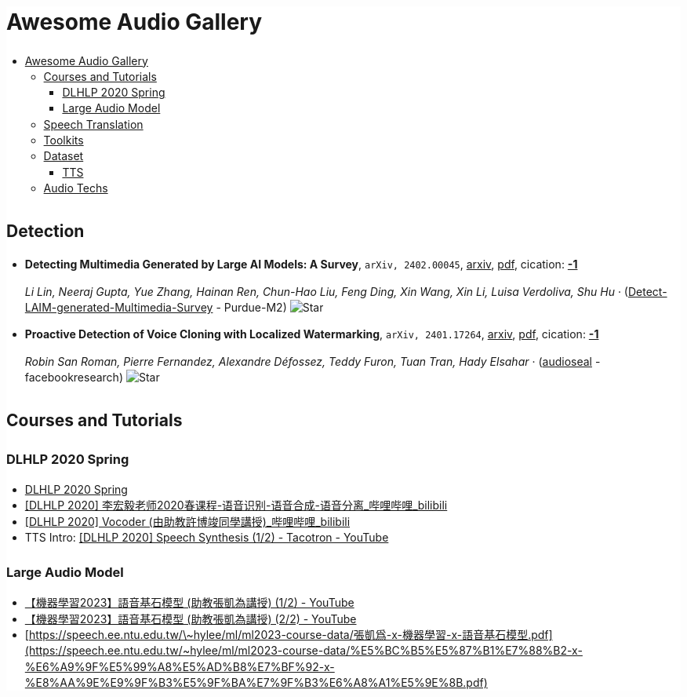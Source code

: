 # Awesome Audio Gallery

- [Awesome Audio Gallery](#awesome-audio-gallery)
  - [Courses and Tutorials](#courses-and-tutorials)
    - [DLHLP 2020 Spring](#dlhlp-2020-spring)
    - [Large Audio Model](#large-audio-model)
  - [Speech Translation](#speech-translation)
  - [Toolkits](#toolkits)
  - [Dataset](#dataset)
    - [TTS](#tts)
  - [Audio Techs](#audio-techs)

## Detection
- **Detecting Multimedia Generated by Large AI Models: A Survey**, `arXiv, 2402.00045`, [arxiv](http://arxiv.org/abs/2402.00045v1), [pdf](http://arxiv.org/pdf/2402.00045v1.pdf), cication: [**-1**](None)

	 *Li Lin, Neeraj Gupta, Yue Zhang, Hainan Ren, Chun-Hao Liu, Feng Ding, Xin Wang, Xin Li, Luisa Verdoliva, Shu Hu* · ([Detect-LAIM-generated-Multimedia-Survey](https://github.com/Purdue-M2/Detect-LAIM-generated-Multimedia-Survey) - Purdue-M2) ![Star](https://img.shields.io/github/stars/Purdue-M2/Detect-LAIM-generated-Multimedia-Survey.svg?style=social&label=Star)
- **Proactive Detection of Voice Cloning with Localized Watermarking**, `arXiv, 2401.17264`, [arxiv](http://arxiv.org/abs/2401.17264v1), [pdf](http://arxiv.org/pdf/2401.17264v1.pdf), cication: [**-1**](None)

	 *Robin San Roman, Pierre Fernandez, Alexandre Défossez, Teddy Furon, Tuan Tran, Hady Elsahar* · ([audioseal](https://github.com/facebookresearch/audioseal) - facebookresearch) ![Star](https://img.shields.io/github/stars/facebookresearch/audioseal.svg?style=social&label=Star)

## Courses and Tutorials

### DLHLP 2020 Spring
- [DLHLP 2020 Spring](https://speech.ee.ntu.edu.tw/~hylee/dlhlp/2020-spring.php)
- [[DLHLP 2020] 李宏毅老师2020春课程-语音识别-语音合成-语音分离\_哔哩哔哩\_bilibili](https://www.bilibili.com/video/BV1hZ4y1w7j1/?spm_id_from=333.788.top_right_bar_window_custom_collection.content.click&vd_source=1453a06a1e0b377f5c40946333b4423a)
- [[DLHLP 2020] Vocoder (由助教許博竣同學講授)\_哔哩哔哩\_bilibili](https://www.bilibili.com/video/BV1hZ4y1w7j1?p=11&vd_source=1453a06a1e0b377f5c40946333b4423a)
- TTS Intro: [[DLHLP 2020] Speech Synthesis (1/2) - Tacotron - YouTube](https://www.youtube.com/watch?v=DMxKeHW8KdM&ab_channel=Hung-yiLee)

### Large Audio Model
- [【機器學習2023】語音基石模型 (助教張凱為講授) (1/2) - YouTube](https://www.youtube.com/watch?v=m7Be7ppR6q0&ab_channel=Hung-yiLee)
- [【機器學習2023】語音基石模型 (助教張凱為講授) (2/2) - YouTube](https://www.youtube.com/watch?v=HTAq-CPrU5s&ab_channel=Hung-yiLee)
- [https://speech.ee.ntu.edu.tw/\~hylee/ml/ml2023-course-data/張凱爲-x-機器學習-x-語音基石模型.pdf](https://speech.ee.ntu.edu.tw/~hylee/ml/ml2023-course-data/%E5%BC%B5%E5%87%B1%E7%88%B2-x-%E6%A9%9F%E5%99%A8%E5%AD%B8%E7%BF%92-x-%E8%AA%9E%E9%9F%B3%E5%9F%BA%E7%9F%B3%E6%A8%A1%E5%9E%8B.pdf)

